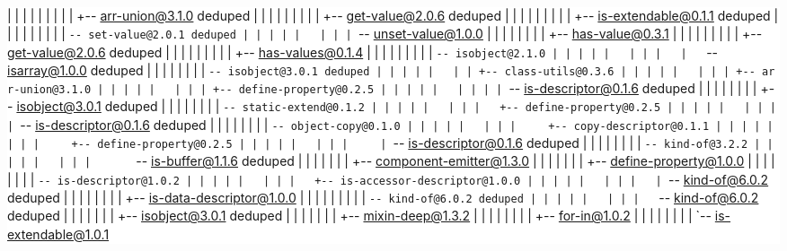| | | | |   | | | | +-- arr-union@3.1.0 deduped
| | | | |   | | | | +-- get-value@2.0.6 deduped
| | | | |   | | | | +-- is-extendable@0.1.1 deduped
| | | | |   | | | | `-- set-value@2.0.1 deduped
| | | | |   | | | `-- unset-value@1.0.0
| | | | |   | | |   +-- has-value@0.3.1
| | | | |   | | |   | +-- get-value@2.0.6 deduped
| | | | |   | | |   | +-- has-values@0.1.4
| | | | |   | | |   | `-- isobject@2.1.0
| | | | |   | | |   |   `-- isarray@1.0.0 deduped
| | | | |   | | |   `-- isobject@3.0.1 deduped
| | | | |   | | +-- class-utils@0.3.6
| | | | |   | | | +-- arr-union@3.1.0
| | | | |   | | | +-- define-property@0.2.5
| | | | |   | | | | `-- is-descriptor@0.1.6 deduped
| | | | |   | | | +-- isobject@3.0.1 deduped
| | | | |   | | | `-- static-extend@0.1.2
| | | | |   | | |   +-- define-property@0.2.5
| | | | |   | | |   | `-- is-descriptor@0.1.6 deduped
| | | | |   | | |   `-- object-copy@0.1.0
| | | | |   | | |     +-- copy-descriptor@0.1.1
| | | | |   | | |     +-- define-property@0.2.5
| | | | |   | | |     | `-- is-descriptor@0.1.6 deduped
| | | | |   | | |     `-- kind-of@3.2.2
| | | | |   | | |       `-- is-buffer@1.1.6 deduped
| | | | |   | | +-- component-emitter@1.3.0
| | | | |   | | +-- define-property@1.0.0
| | | | |   | | | `-- is-descriptor@1.0.2
| | | | |   | | |   +-- is-accessor-descriptor@1.0.0
| | | | |   | | |   | `-- kind-of@6.0.2 deduped
| | | | |   | | |   +-- is-data-descriptor@1.0.0
| | | | |   | | |   | `-- kind-of@6.0.2 deduped
| | | | |   | | |   `-- kind-of@6.0.2 deduped
| | | | |   | | +-- isobject@3.0.1 deduped
| | | | |   | | +-- mixin-deep@1.3.2
| | | | |   | | | +-- for-in@1.0.2
| | | | |   | | | `-- is-extendable@1.0.1